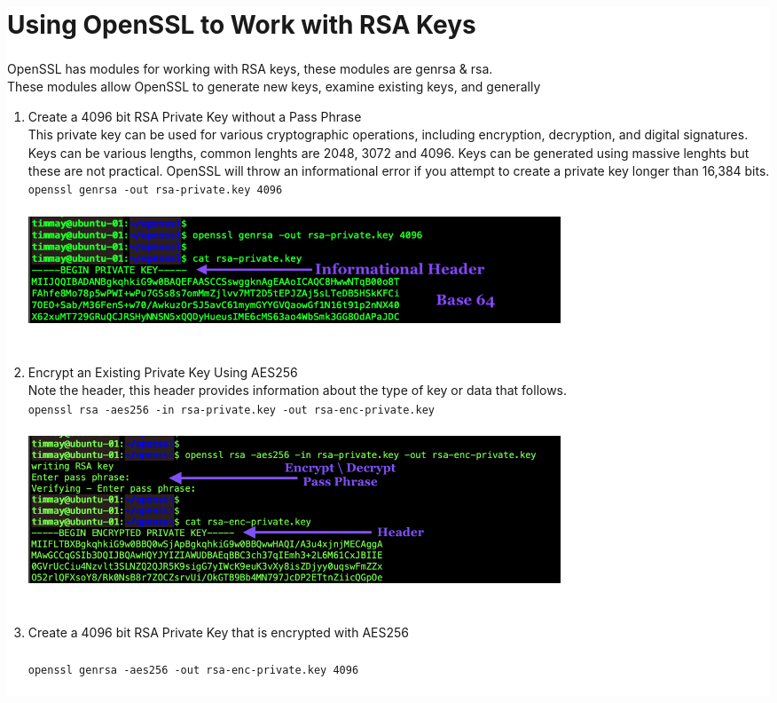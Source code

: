 # Using OpenSSL to Work with RSA Keys

OpenSSL has modules for working with RSA keys, these modules are genrsa & rsa.  
These modules allow OpenSSL to generate new keys, examine existing keys, and generally 


<ol>
<li>Create a 4096 bit RSA Private Key without a Pass Phrase</li>
 This private key can be used for various cryptographic operations, including encryption, decryption, and digital signatures. Keys can be various lengths, common lenghts are 2048, 3072 and 4096. Keys can be generated using massive lenghts but these are not practical. OpenSSL will throw an informational error if you attempt to create a private key longer than 16,384 bits.  
<br>
<code>openssl genrsa -out rsa-private.key 4096</code>
<br><br>
<img src="/images/03/03-01-openssl-genrsa-out-rsa-private-key-WEB.png" alt="" width=600>
<br><br><br>

<li>Encrypt an Existing Private Key Using AES256</li>
Note the header, this header provides information about the type of key or data that follows.
<br>
<code>openssl rsa -aes256 -in rsa-private.key -out rsa-enc-private.key</code>
<br><br>
<img src="/images/03/03-02-openssl-encrypt-priv-key-WEB.png" alt="" width=600>
<br><br><br>

<li>Create a 4096 bit RSA Private Key that is encrypted with AES256</li>
<br>
<code>openssl genrsa -aes256 -out rsa-enc-private.key 4096</code>
<br><br>